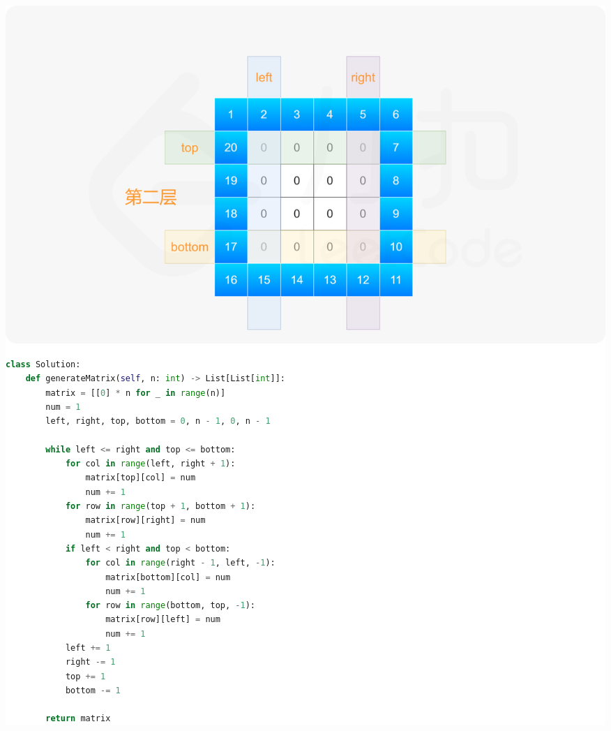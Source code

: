 ![img](leetcode.assets/6.png)

```python
class Solution:
    def generateMatrix(self, n: int) -> List[List[int]]:
        matrix = [[0] * n for _ in range(n)]
        num = 1
        left, right, top, bottom = 0, n - 1, 0, n - 1

        while left <= right and top <= bottom:
            for col in range(left, right + 1):
                matrix[top][col] = num
                num += 1
            for row in range(top + 1, bottom + 1):
                matrix[row][right] = num
                num += 1
            if left < right and top < bottom:
                for col in range(right - 1, left, -1):
                    matrix[bottom][col] = num
                    num += 1
                for row in range(bottom, top, -1):
                    matrix[row][left] = num
                    num += 1
            left += 1
            right -= 1
            top += 1
            bottom -= 1

        return matrix

```
